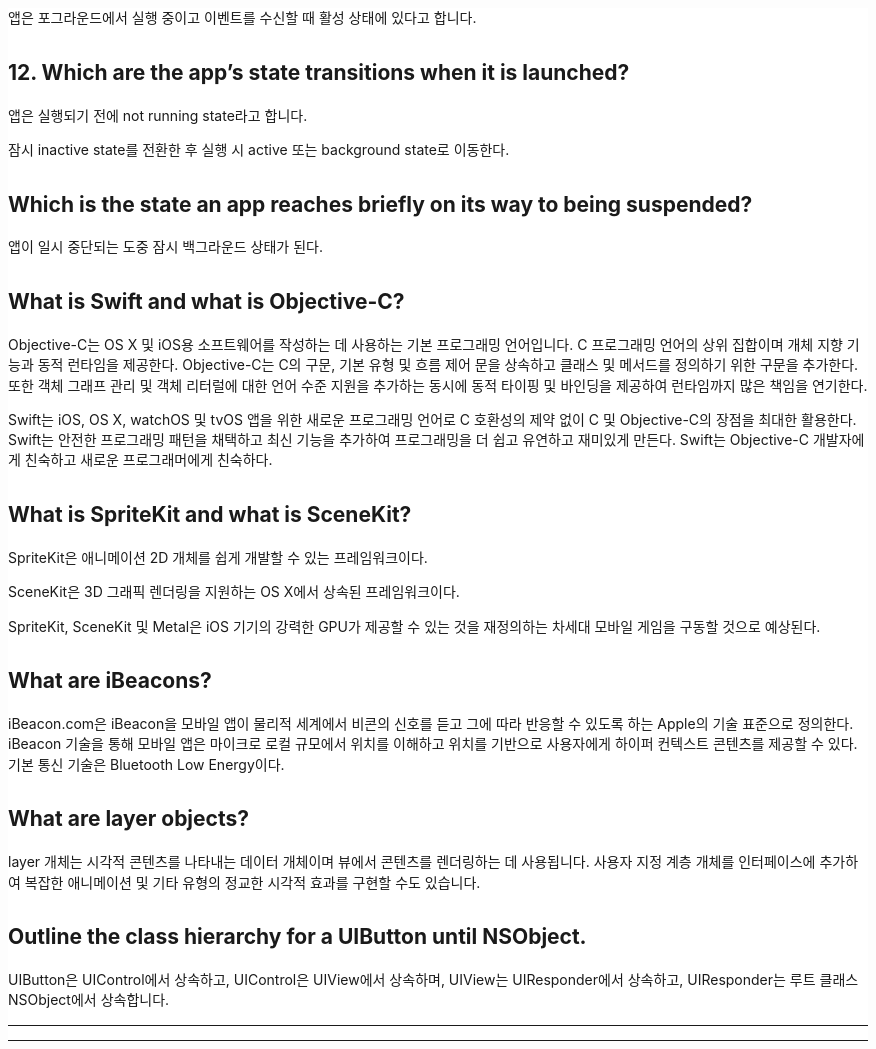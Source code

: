 앱은 포그라운드에서 실행 중이고 이벤트를 수신할 때 활성 상태에 있다고 합니다.

## 12. Which are the app’s state transitions when it is launched?

앱은 실행되기 전에 not running state라고 합니다.

잠시 inactive state를 전환한 후 실행 시 active 또는 background state로 이동한다.

## Which is the state an app reaches briefly on its way to being suspended?

앱이 일시 중단되는 도중 잠시 백그라운드 상태가 된다.

## What is Swift and what is Objective-C?

Objective-C는 OS X 및 iOS용 소프트웨어를 작성하는 데 사용하는 기본 프로그래밍 언어입니다. C 프로그래밍 언어의 상위 집합이며 개체 지향 기능과 동적 런타임을 제공한다. Objective-C는 C의 구문, 기본 유형 및 흐름 제어 문을 상속하고 클래스 및 메서드를 정의하기 위한 구문을 추가한다. 또한 객체 그래프 관리 및 객체 리터럴에 대한 언어 수준 지원을 추가하는 동시에 동적 타이핑 및 바인딩을 제공하여 런타임까지 많은 책임을 연기한다.

Swift는 iOS, OS X, watchOS 및 tvOS 앱을 위한 새로운 프로그래밍 언어로 C 호환성의 제약 없이 C 및 Objective-C의 장점을 최대한 활용한다. Swift는 안전한 프로그래밍 패턴을 채택하고 최신 기능을 추가하여 프로그래밍을 더 쉽고 유연하고 재미있게 만든다. Swift는 Objective-C 개발자에게 친숙하고 새로운 프로그래머에게 친숙하다.

## What is SpriteKit and what is SceneKit?

SpriteKit은 애니메이션 2D 개체를 쉽게 개발할 수 있는 프레임워크이다.

SceneKit은 3D 그래픽 렌더링을 지원하는 OS X에서 상속된 프레임워크이다.

SpriteKit, SceneKit 및 Metal은 iOS 기기의 강력한 GPU가 제공할 수 있는 것을 재정의하는 차세대 모바일 게임을 구동할 것으로 예상된다.

## What are iBeacons?

iBeacon.com은 iBeacon을 모바일 앱이 물리적 세계에서 비콘의 신호를 듣고 그에 따라 반응할 수 있도록 하는 Apple의 기술 표준으로 정의한다. iBeacon 기술을 통해 모바일 앱은 마이크로 로컬 규모에서 위치를 이해하고 위치를 기반으로 사용자에게 하이퍼 컨텍스트 콘텐츠를 제공할 수 있다. 기본 통신 기술은 Bluetooth Low Energy이다.

## What are layer objects?

layer 개체는 시각적 콘텐츠를 나타내는 데이터 개체이며 뷰에서 콘텐츠를 렌더링하는 데 사용됩니다. 사용자 지정 계층 개체를 인터페이스에 추가하여 복잡한 애니메이션 및 기타 유형의 정교한 시각적 효과를 구현할 수도 있습니다.

## Outline the class hierarchy for a UIButton until NSObject.

UIButton은 UIControl에서 상속하고, UIControl은 UIView에서 상속하며, UIView는 UIResponder에서 상속하고, UIResponder는 루트 클래스 NSObject에서 상속합니다.



---

---